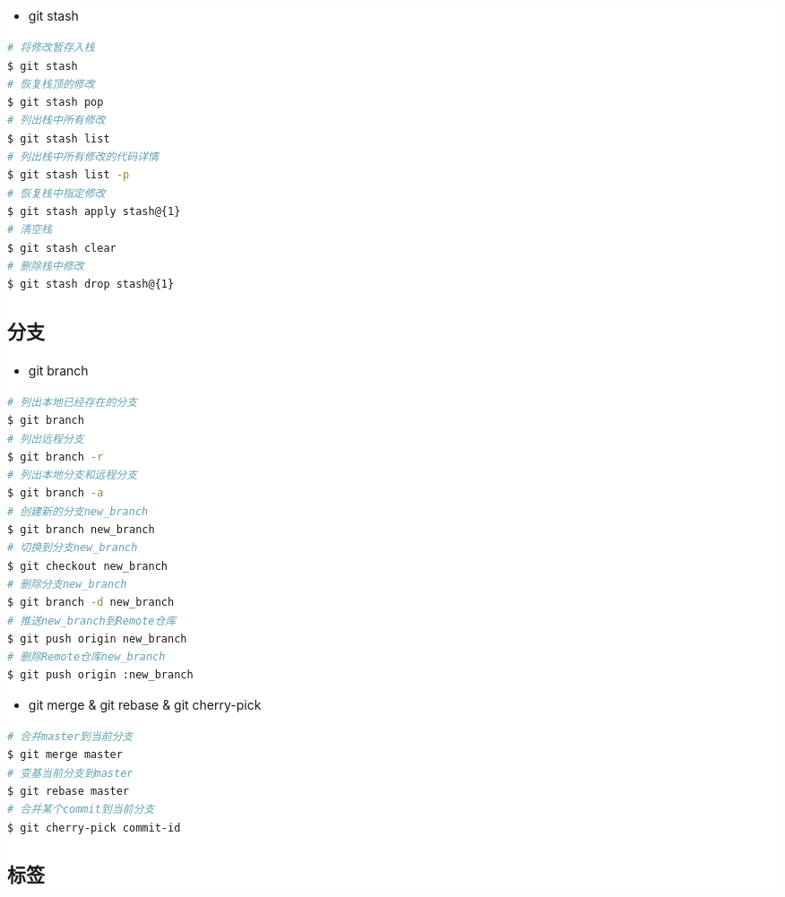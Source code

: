 - git stash

```bash
# 将修改暂存入栈
$ git stash
# 恢复栈顶的修改
$ git stash pop
# 列出栈中所有修改
$ git stash list
# 列出栈中所有修改的代码详情
$ git stash list -p
# 恢复栈中指定修改
$ git stash apply stash@{1}
# 清空栈
$ git stash clear
# 删除栈中修改
$ git stash drop stash@{1}
```

## 分支

- git branch

```bash
# 列出本地已经存在的分支
$ git branch
# 列出远程分支
$ git branch -r
# 列出本地分支和远程分支
$ git branch -a
# 创建新的分支new_branch
$ git branch new_branch
# 切换到分支new_branch
$ git checkout new_branch
# 删除分支new_branch
$ git branch -d new_branch
# 推送new_branch到Remote仓库
$ git push origin new_branch
# 删除Remote仓库new_branch
$ git push origin :new_branch
```

- git merge & git rebase & git cherry-pick

```bash
# 合并master到当前分支
$ git merge master
# 变基当前分支到master
$ git rebase master
# 合并某个commit到当前分支
$ git cherry-pick commit-id
```

## 标签
